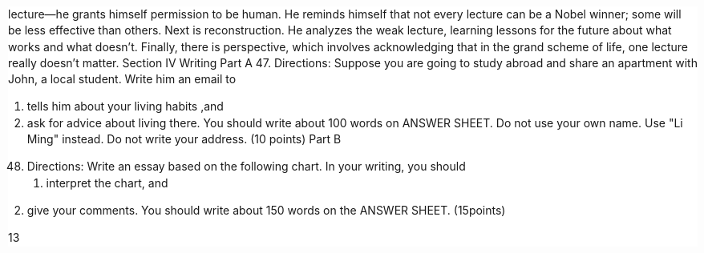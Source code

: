lecture—he grants himself permission to be human. He reminds himself that not every lecture can
be a Nobel winner; some will be less effective than others. Next is reconstruction. He analyzes the
weak lecture, learning lessons for the future about what works and what doesn’t. Finally, there is
perspective, which involves acknowledging that in the grand scheme of life, one lecture really
doesn’t matter.
                            Section  IV Writing
Part A
47. Directions:
    Suppose you are going to study abroad and share an apartment with John, a local student.
Write him an email to
  1) tells him about your living habits ,and
  2) ask for advice about living there.
  You should write about 100 words on ANSWER SHEET.
  Do not use your own name. Use "Li Ming" instead.
  Do not write your address. (10 points)
Part B
48. Directions:
    Write an essay based on the following chart. In your writing, you should
    1)  interpret the chart, and
 2)  give your comments.
You should write about 150 words on the ANSWER SHEET. (15points)
                    
 13
